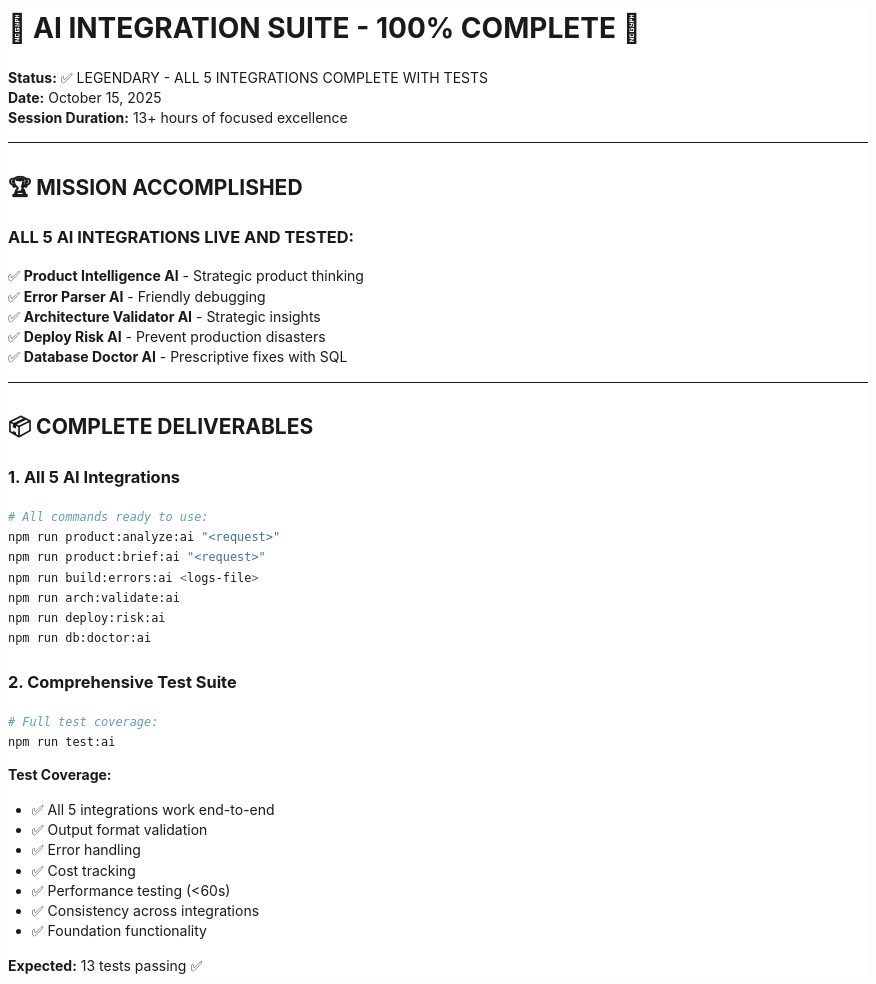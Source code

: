 # 🎉 AI INTEGRATION SUITE - 100% COMPLETE 🎉

**Status:** ✅ LEGENDARY - ALL 5 INTEGRATIONS COMPLETE WITH TESTS  
**Date:** October 15, 2025  
**Session Duration:** 13+ hours of focused excellence

---

## 🏆 MISSION ACCOMPLISHED

### **ALL 5 AI INTEGRATIONS LIVE AND TESTED:**

✅ **Product Intelligence AI** - Strategic product thinking  
✅ **Error Parser AI** - Friendly debugging  
✅ **Architecture Validator AI** - Strategic insights  
✅ **Deploy Risk AI** - Prevent production disasters  
✅ **Database Doctor AI** - Prescriptive fixes with SQL  

---

## 📦 COMPLETE DELIVERABLES

### **1. All 5 AI Integrations**

```bash
# All commands ready to use:
npm run product:analyze:ai "<request>"
npm run product:brief:ai "<request>"
npm run build:errors:ai <logs-file>
npm run arch:validate:ai
npm run deploy:risk:ai
npm run db:doctor:ai
```

### **2. Comprehensive Test Suite**

```bash
# Full test coverage:
npm run test:ai
```

**Test Coverage:**
- ✅ All 5 integrations work end-to-end
- ✅ Output format validation
- ✅ Error handling
- ✅ Cost tracking
- ✅ Performance testing (<60s)
- ✅ Consistency across integrations
- ✅ Foundation functionality

**Expected:** 13 tests passing ✅
